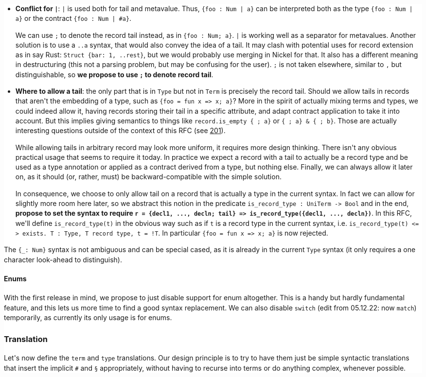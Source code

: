 - **Conflict for `|`**: `|` is used both for tail and metavalue. Thus, `{foo :
  Num | a}` can be interpreted both as the type `{foo : Num | a}` or the
  contract `{foo : Num | #a}`.

  We can use `;` to denote the record tail instead, as in `{foo : Num; a}`. `|`
  is working well as a separator for metavalues. Another solution is to use a
  `..a` syntax, that would also convey the idea of a tail. It may clash with
  potential uses for record extension as in say Rust: `Struct {bar: 1, ..rest}`,
  but we would probably use merging in Nickel for that. It also has a different
  meaning in destructuring (this not a parsing problem, but may be confusing for
  the user). `;` is not taken elsewhere, similar to `,` but distinguishable, so
  **we propose to use `;` to denote record tail**.

- **Where to allow a tail**: the only part that is in `Type` but not in `Term`
  is precisely the record tail. Should we allow tails in records that aren't
  the embedding of a type, such as `{foo = fun x => x; a}`? More in the spirit
  of actually mixing terms and types, we could indeed allow it, having records
  storing their tail in a specific attribute, and adapt contract application
  to take it into account. But this implies giving semantics to things like
  `record.is_empty { ; a}` or `{ ; a} & { ; b}`. Those are actually
  interesting questions outside of the context of this RFC (see
  [201](https://github.com/tweag/nickel/issues/201)).

  While allowing tails in arbitrary record may look more uniform, it requires
  more design thinking. There isn't any obvious practical usage that seems to
  require it today. In practice we expect a record with a tail to actually be a
  record type and be used as a type annotation or applied as a contract derived
  from a type, but nothing else. Finally, we can always allow it later on, as it
  should (or, rather, must) be backward-compatible with the simple solution.

  In consequence, we choose to only allow tail on a record that is actually a
  type in the current syntax. In fact we can allow for slightly more room here
  later, so we abstract this notion in the predicate `is_record_type : UniTerm
  -> Bool` and in the end, **propose to set the syntax to require `r = {decl1,
  ..., decln; tail} => is_record_type({decl1, ..., decln})`**. In this RFC,
  we'll define `is_record_type(t)` in the obvious way such as if `t` is a record
  type in the current syntax, i.e. `is_record_type(t) <=> exists. T : Type, T
  record type, t = !T`. In particular `{foo = fun x => x; a}` is now rejected.

The `{_: Num}` syntax is not ambiguous and can be special cased, as it is
already in the current `Type` syntax (it only requires a one character
look-ahead to distinguish).

#### Enums

With the first release in mind, we propose to just disable support for enum
altogether. This is a handy but hardly fundamental feature, and this lets us
more time to find a good syntax replacement. We can also disable `switch` (edit
from 05.12.22: now `match`) temporarily, as currently its only usage is for enums.

### Translation

Let's now define the `term` and `type` translations. Our design principle is to
try to have them just be simple syntactic translations that insert the implicit
`#` and `§` appropriately, without having to recurse into terms or do anything
complex, whenever possible.

